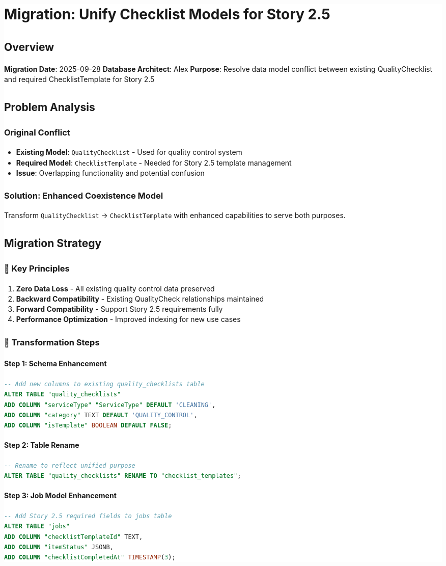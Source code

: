 # Migration: Unify Checklist Models for Story 2.5

## Overview
**Migration Date**: 2025-09-28
**Database Architect**: Alex
**Purpose**: Resolve data model conflict between existing QualityChecklist and required ChecklistTemplate for Story 2.5

## Problem Analysis

### Original Conflict
- **Existing Model**: `QualityChecklist` - Used for quality control system
- **Required Model**: `ChecklistTemplate` - Needed for Story 2.5 template management
- **Issue**: Overlapping functionality and potential confusion

### Solution: Enhanced Coexistence Model
Transform `QualityChecklist` → `ChecklistTemplate` with enhanced capabilities to serve both purposes.

## Migration Strategy

### 🎯 Key Principles
1. **Zero Data Loss** - All existing quality control data preserved
2. **Backward Compatibility** - Existing QualityCheck relationships maintained
3. **Forward Compatibility** - Support Story 2.5 requirements fully
4. **Performance Optimization** - Improved indexing for new use cases

### 🔄 Transformation Steps

#### Step 1: Schema Enhancement
```sql
-- Add new columns to existing quality_checklists table
ALTER TABLE "quality_checklists"
ADD COLUMN "serviceType" "ServiceType" DEFAULT 'CLEANING',
ADD COLUMN "category" TEXT DEFAULT 'QUALITY_CONTROL',
ADD COLUMN "isTemplate" BOOLEAN DEFAULT FALSE;
```

#### Step 2: Table Rename
```sql
-- Rename to reflect unified purpose
ALTER TABLE "quality_checklists" RENAME TO "checklist_templates";
```

#### Step 3: Job Model Enhancement
```sql
-- Add Story 2.5 required fields to jobs table
ALTER TABLE "jobs"
ADD COLUMN "checklistTemplateId" TEXT,
ADD COLUMN "itemStatus" JSONB,
ADD COLUMN "checklistCompletedAt" TIMESTAMP(3);
```
